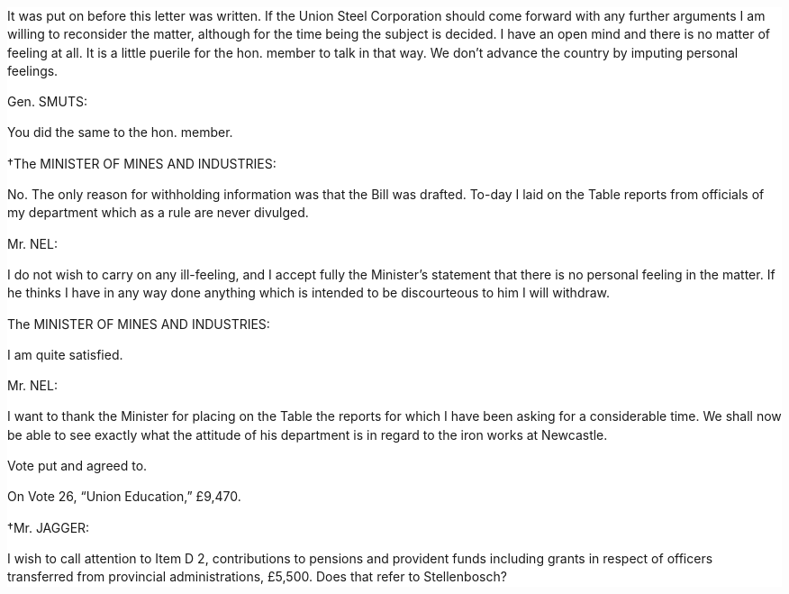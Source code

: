 <p>It was put on before this letter was written. If the Union Steel Corporation should come forward with any further arguments I am willing to reconsider the matter, although for the time being the subject is decided. I have an open mind and there is no matter of feeling at all. It is a little puerile for the hon. member to talk in that way. We don&#x2019;t advance the country by imputing personal feelings.</p>

</speech>

<speech by="#smuts">

<from>Gen. <person refersTo="hansard_za">SMUTS</person>:</from>

<p>You did the same to the hon. member.</p>

</speech>

<speech by="#minister_of_mines_and_industries">

<from>&#x2020;The <person refersTo="hansard_za">MINISTER OF MINES AND INDUSTRIES</person>:</from>

<p>No. The only reason for withholding information was that the Bill was drafted. To-day I laid on the Table reports from officials of my department which as a rule are never divulged.</p>

</speech>

<speech by="#nel">

<from>Mr. <person refersTo="hansard_za">NEL</person>:</from>

<p>I do not wish to carry on any ill-feeling, and I accept fully the Minister&#x2019;s statement that there is no personal feeling in the matter. If he thinks I have in any way done anything which is intended to be discourteous to him I will withdraw.</p>

</speech>

<speech by="#minister_of_mines_and_industries">

<from>The <person refersTo="hansard_za">MINISTER OF MINES AND INDUSTRIES</person>:</from>

<p>I am quite satisfied.</p>

</speech>

<speech by="#nel">

<from>Mr. <person refersTo="hansard_za">NEL</person>:</from>

<p>I want to thank the Minister for placing on the Table the reports for which I have been asking for a considerable time. We <span class="col_711-712" refersTo="page_0425"/>shall now be able to see exactly what the attitude of his department is in regard to the iron works at Newcastle.</p>

</speech>

<p>Vote put and agreed to.</p>

<p>On Vote 26, &#x201C;Union Education,&#x201D; £9,470.</p>

<speech by="#jagger">

<from>&#x2020;Mr. <person refersTo="hansard_za">JAGGER</person>:</from>

<p>I wish to call attention to Item D 2, contributions to pensions and provident funds including grants in respect of officers transferred from provincial administrations, £5,500. Does that refer to Stellenbosch?</p>
